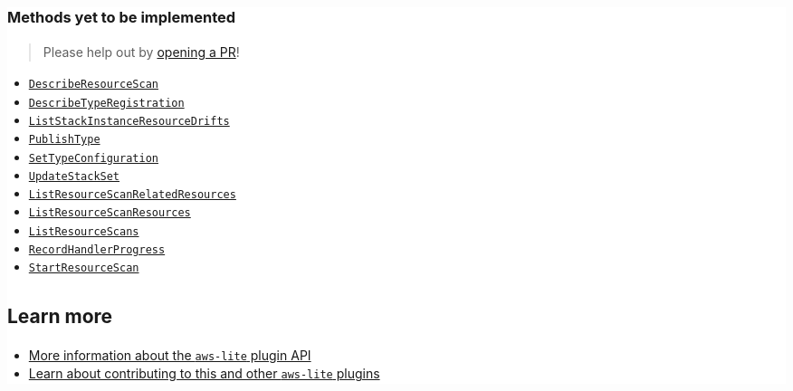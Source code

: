 
### Methods yet to be implemented

> Please help out by [opening a PR](https://github.com/aws-lite/aws-lite#authoring-aws-lite-plugins)!

- [`DescribeResourceScan`](https://docs.aws.amazon.com/AWSCloudFormation/latest/APIReference/API_DescribeResourceScan.html)
- [`DescribeTypeRegistration`](https://docs.aws.amazon.com/AWSCloudFormation/latest/APIReference/API_DescribeTypeRegistration.html)
- [`ListStackInstanceResourceDrifts`](https://docs.aws.amazon.com/AWSCloudFormation/latest/APIReference/API_ListStackInstanceResourceDrifts.html)
- [`PublishType`](https://docs.aws.amazon.com/AWSCloudFormation/latest/APIReference/API_PublishType.html)
- [`SetTypeConfiguration`](https://docs.aws.amazon.com/AWSCloudFormation/latest/APIReference/API_SetTypeConfiguration.html)
- [`UpdateStackSet`](https://docs.aws.amazon.com/AWSCloudFormation/latest/APIReference/API_UpdateStackSet.html)
- [`ListResourceScanRelatedResources`](https://docs.aws.amazon.com/AWSCloudFormation/latest/APIReference/API_ListResourceScanRelatedResources.html)
- [`ListResourceScanResources`](https://docs.aws.amazon.com/AWSCloudFormation/latest/APIReference/API_ListResourceScanResources.html)
- [`ListResourceScans`](https://docs.aws.amazon.com/AWSCloudFormation/latest/APIReference/API_ListResourceScans.html)
- [`RecordHandlerProgress`](https://docs.aws.amazon.com/AWSCloudFormation/latest/APIReference/API_RecordHandlerProgress.html)
- [`StartResourceScan`](https://docs.aws.amazon.com/AWSCloudFormation/latest/APIReference/API_StartResourceScan.html)



## Learn more

- [More information about the `aws-lite` plugin API](https://aws-lite.org/plugin-api)
- [Learn about contributing to this and other `aws-lite` plugins](https://aws-lite.org/contributing)
